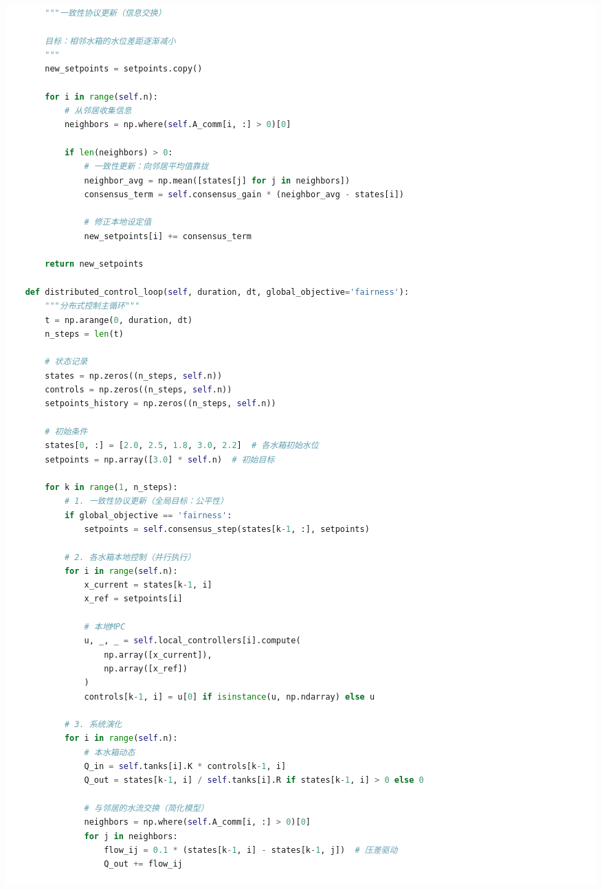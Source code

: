 ```python
        """一致性协议更新（信息交换）
        
        目标：相邻水箱的水位差距逐渐减小
        """
        new_setpoints = setpoints.copy()
        
        for i in range(self.n):
            # 从邻居收集信息
            neighbors = np.where(self.A_comm[i, :] > 0)[0]
            
            if len(neighbors) > 0:
                # 一致性更新：向邻居平均值靠拢
                neighbor_avg = np.mean([states[j] for j in neighbors])
                consensus_term = self.consensus_gain * (neighbor_avg - states[i])
                
                # 修正本地设定值
                new_setpoints[i] += consensus_term
        
        return new_setpoints
    
    def distributed_control_loop(self, duration, dt, global_objective='fairness'):
        """分布式控制主循环"""
        t = np.arange(0, duration, dt)
        n_steps = len(t)
        
        # 状态记录
        states = np.zeros((n_steps, self.n))
        controls = np.zeros((n_steps, self.n))
        setpoints_history = np.zeros((n_steps, self.n))
        
        # 初始条件
        states[0, :] = [2.0, 2.5, 1.8, 3.0, 2.2]  # 各水箱初始水位
        setpoints = np.array([3.0] * self.n)  # 初始目标
        
        for k in range(1, n_steps):
            # 1. 一致性协议更新（全局目标：公平性）
            if global_objective == 'fairness':
                setpoints = self.consensus_step(states[k-1, :], setpoints)
            
            # 2. 各水箱本地控制（并行执行）
            for i in range(self.n):
                x_current = states[k-1, i]
                x_ref = setpoints[i]
                
                # 本地MPC
                u, _, _ = self.local_controllers[i].compute(
                    np.array([x_current]),
                    np.array([x_ref])
                )
                controls[k-1, i] = u[0] if isinstance(u, np.ndarray) else u
            
            # 3. 系统演化
            for i in range(self.n):
                # 本水箱动态
                Q_in = self.tanks[i].K * controls[k-1, i]
                Q_out = states[k-1, i] / self.tanks[i].R if states[k-1, i] > 0 else 0
                
                # 与邻居的水流交换（简化模型）
                neighbors = np.where(self.A_comm[i, :] > 0)[0]
                for j in neighbors:
                    flow_ij = 0.1 * (states[k-1, i] - states[k-1, j])  # 压差驱动
                    Q_out += flow_ij
                
```